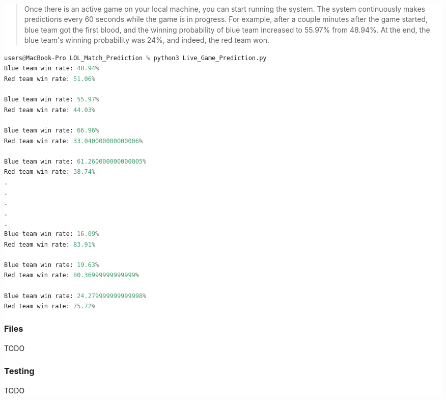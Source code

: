 > Once there is an active game on your local machine, you can start running the system. The system continuously makes predictions every 60 seconds while the game is in progress. For example, after a couple minutes after the game started, blue team got the first blood, and the winning probability of blue team increased to 55.97% from 48.94%. At the end, the blue team's winning probability was 24%, and indeed, the red team won.

```python
users@MacBook-Pro LOL_Match_Prediction % python3 Live_Game_Prediction.py
Blue team win rate: 48.94%
Red team win rate: 51.06%

Blue team win rate: 55.97%
Red team win rate: 44.03%

Blue team win rate: 66.96%
Red team win rate: 33.040000000000006%

Blue team win rate: 61.260000000000005%
Red team win rate: 38.74%
.
.
.
.
.
Blue team win rate: 16.09%
Red team win rate: 83.91%

Blue team win rate: 19.63%
Red team win rate: 80.36999999999999%

Blue team win rate: 24.279999999999998%
Red team win rate: 75.72%
```

### Files

TODO

### Testing

TODO




























